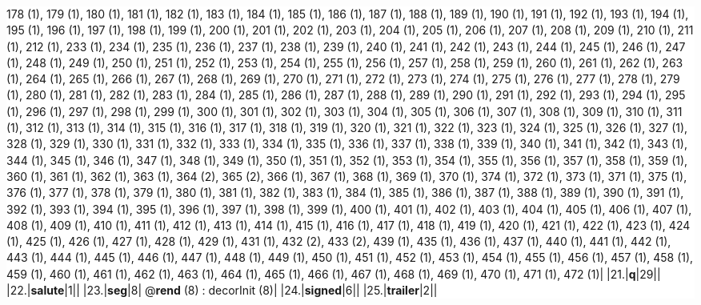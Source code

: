 178 (1), 179 (1), 180 (1), 181 (1), 182 (1), 183 (1), 184 (1), 185 (1), 186 (1), 187 (1), 188 (1), 189 (1), 190 (1), 191 (1), 192 (1), 193 (1), 194 (1), 195 (1), 196 (1), 197 (1), 198 (1), 199 (1), 200 (1), 201 (1), 202 (1), 203 (1), 204 (1), 205 (1), 206 (1), 207 (1), 208 (1), 209 (1), 210 (1), 211 (1), 212 (1), 233 (1), 234 (1), 235 (1), 236 (1), 237 (1), 238 (1), 239 (1), 240 (1), 241 (1), 242 (1), 243 (1), 244 (1), 245 (1), 246 (1), 247 (1), 248 (1), 249 (1), 250 (1), 251 (1), 252 (1), 253 (1), 254 (1), 255 (1), 256 (1), 257 (1), 258 (1), 259 (1), 260 (1), 261 (1), 262 (1), 263 (1), 264 (1), 265 (1), 266 (1), 267 (1), 268 (1), 269 (1), 270 (1), 271 (1), 272 (1), 273 (1), 274 (1), 275 (1), 276 (1), 277 (1), 278 (1), 279 (1), 280 (1), 281 (1), 282 (1), 283 (1), 284 (1), 285 (1), 286 (1), 287 (1), 288 (1), 289 (1), 290 (1), 291 (1), 292 (1), 293 (1), 294 (1), 295 (1), 296 (1), 297 (1), 298 (1), 299 (1), 300 (1), 301 (1), 302 (1), 303 (1), 304 (1), 305 (1), 306 (1), 307 (1), 308 (1), 309 (1), 310 (1), 311 (1), 312 (1), 313 (1), 314 (1), 315 (1), 316 (1), 317 (1), 318 (1), 319 (1), 320 (1), 321 (1), 322 (1), 323 (1), 324 (1), 325 (1), 326 (1), 327 (1), 328 (1), 329 (1), 330 (1), 331 (1), 332 (1), 333 (1), 334 (1), 335 (1), 336 (1), 337 (1), 338 (1), 339 (1), 340 (1), 341 (1), 342 (1), 343 (1), 344 (1), 345 (1), 346 (1), 347 (1), 348 (1), 349 (1), 350 (1), 351 (1), 352 (1), 353 (1), 354 (1), 355 (1), 356 (1), 357 (1), 358 (1), 359 (1), 360 (1), 361 (1), 362 (1), 363 (1), 364 (2), 365 (2), 366 (1), 367 (1), 368 (1), 369 (1), 370 (1), 374 (1), 372 (1), 373 (1), 371 (1), 375 (1), 376 (1), 377 (1), 378 (1), 379 (1), 380 (1), 381 (1), 382 (1), 383 (1), 384 (1), 385 (1), 386 (1), 387 (1), 388 (1), 389 (1), 390 (1), 391 (1), 392 (1), 393 (1), 394 (1), 395 (1), 396 (1), 397 (1), 398 (1), 399 (1), 400 (1), 401 (1), 402 (1), 403 (1), 404 (1), 405 (1), 406 (1), 407 (1), 408 (1), 409 (1), 410 (1), 411 (1), 412 (1), 413 (1), 414 (1), 415 (1), 416 (1), 417 (1), 418 (1), 419 (1), 420 (1), 421 (1), 422 (1), 423 (1), 424 (1), 425 (1), 426 (1), 427 (1), 428 (1), 429 (1), 431 (1), 432 (2), 433 (2), 439 (1), 435 (1), 436 (1), 437 (1), 440 (1), 441 (1), 442 (1), 443 (1), 444 (1), 445 (1), 446 (1), 447 (1), 448 (1), 449 (1), 450 (1), 451 (1), 452 (1), 453 (1), 454 (1), 455 (1), 456 (1), 457 (1), 458 (1), 459 (1), 460 (1), 461 (1), 462 (1), 463 (1), 464 (1), 465 (1), 466 (1), 467 (1), 468 (1), 469 (1), 470 (1), 471 (1), 472 (1)|
|21.|__q__|29||
|22.|__salute__|1||
|23.|__seg__|8| @__rend__ (8) : decorInit (8)|
|24.|__signed__|6||
|25.|__trailer__|2||
